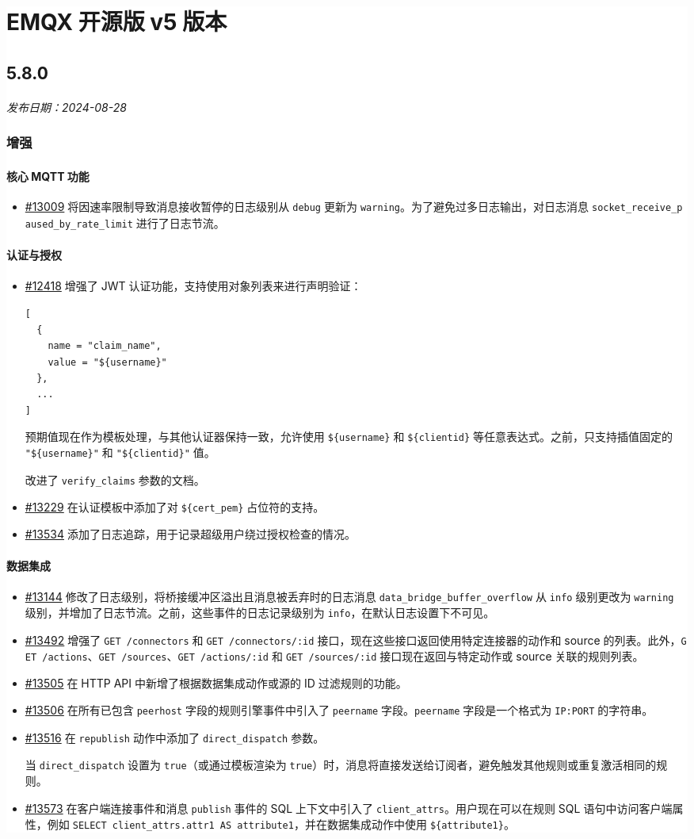 # EMQX 开源版 v5 版本

## 5.8.0

*发布日期：2024-08-28*

### 增强

#### 核心 MQTT 功能

- [#13009](https://github.com/emqx/emqx/pull/13009) 将因速率限制导致消息接收暂停的日志级别从 `debug` 更新为 `warning`。为了避免过多日志输出，对日志消息 `socket_receive_paused_by_rate_limit` 进行了日志节流。

#### 认证与授权

- [#12418](https://github.com/emqx/emqx/pull/12418) 增强了 JWT 认证功能，支持使用对象列表来进行声明验证：

  ```
  [
    {
      name = "claim_name",
      value = "${username}"
    },
    ...
  ]
  ```

  预期值现在作为模板处理，与其他认证器保持一致，允许使用 `${username}` 和 `${clientid}` 等任意表达式。之前，只支持插值固定的 `"${username}"` 和 `"${clientid}"` 值。

  改进了 `verify_claims` 参数的文档。

- [#13229](https://github.com/emqx/emqx/pull/13229) 在认证模板中添加了对 `${cert_pem}` 占位符的支持。

- [#13534](https://github.com/emqx/emqx/pull/13534) 添加了日志追踪，用于记录超级用户绕过授权检查的情况。

#### 数据集成

- [#13144](https://github.com/emqx/emqx/pull/13144) 修改了日志级别，将桥接缓冲区溢出且消息被丢弃时的日志消息 `data_bridge_buffer_overflow` 从 `info` 级别更改为 `warning` 级别，并增加了日志节流。之前，这些事件的日志记录级别为 `info`，在默认日志设置下不可见。

- [#13492](https://github.com/emqx/emqx/pull/13492) 增强了 `GET /connectors` 和 `GET /connectors/:id` 接口，现在这些接口返回使用特定连接器的动作和 source 的列表。此外，`GET /actions`、`GET /sources`、`GET /actions/:id` 和 `GET /sources/:id` 接口现在返回与特定动作或 source 关联的规则列表。

- [#13505](https://github.com/emqx/emqx/pull/13505) 在 HTTP API 中新增了根据数据集成动作或源的 ID 过滤规则的功能。

- [#13506](https://github.com/emqx/emqx/pull/13506) 在所有已包含 `peerhost` 字段的规则引擎事件中引入了 `peername` 字段。`peername` 字段是一个格式为 `IP:PORT` 的字符串。

- [#13516](https://github.com/emqx/emqx/pull/13516) 在 `republish` 动作中添加了 `direct_dispatch` 参数。

  当 `direct_dispatch` 设置为 `true`（或通过模板渲染为 `true`）时，消息将直接发送给订阅者，避免触发其他规则或重复激活相同的规则。

- [#13573](https://github.com/emqx/emqx/pull/13573) 在客户端连接事件和消息 `publish` 事件的 SQL 上下文中引入了 `client_attrs`。用户现在可以在规则 SQL 语句中访问客户端属性，例如 `SELECT client_attrs.attr1 AS attribute1`，并在数据集成动作中使用 `${attribute1}`。
